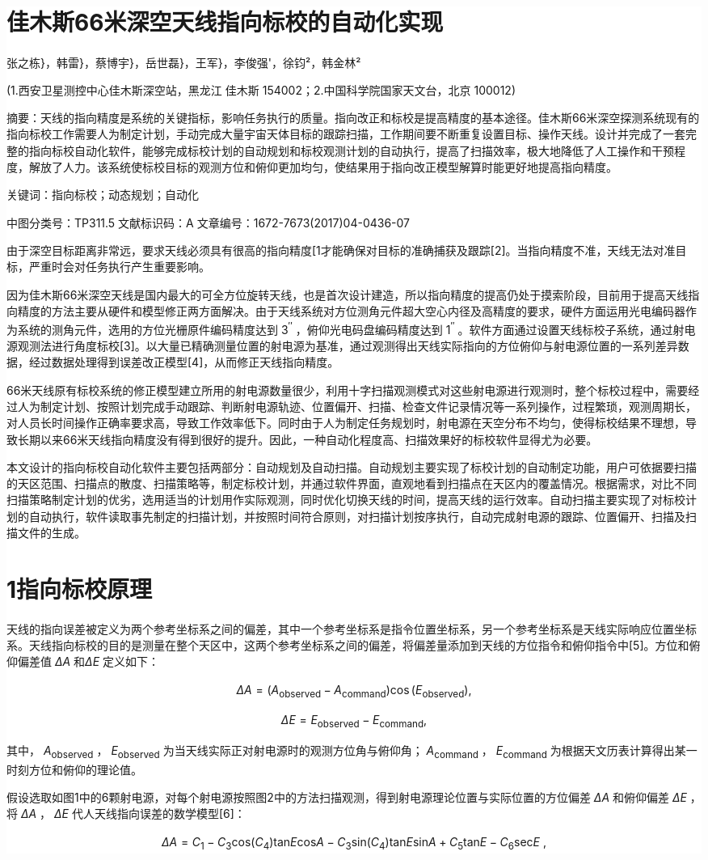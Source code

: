 # 佳木斯66米深空天线指向标校的自动化实现

张之栋}，韩雷}，蔡博宇}，岳世磊}，王军}，李俊强'，徐钧²，韩金林²

(1.西安卫星测控中心佳木斯深空站，黑龙江 佳木斯 154002；2.中国科学院国家天文台，北京 100012)

摘要：天线的指向精度是系统的关键指标，影响任务执行的质量。指向改正和标校是提高精度的基本途径。佳木斯66米深空探测系统现有的指向标校工作需要人为制定计划，手动完成大量宇宙天体目标的跟踪扫描，工作期间要不断重复设置目标、操作天线。设计并完成了一套完整的指向标校自动化软件，能够完成标校计划的自动规划和标校观测计划的自动执行，提高了扫描效率，极大地降低了人工操作和干预程度，解放了人力。该系统使标校目标的观测方位和俯仰更加均匀，使结果用于指向改正模型解算时能更好地提高指向精度。

关键词：指向标校；动态规划；自动化

中图分类号：TP311.5 文献标识码：A 文章编号：1672-7673(2017)04-0436-07

由于深空目标距离非常远，要求天线必须具有很高的指向精度[1才能确保对目标的准确捕获及跟踪[2]。当指向精度不准，天线无法对准目标，严重时会对任务执行产生重要影响。

因为佳木斯66米深空天线是国内最大的可全方位旋转天线，也是首次设计建造，所以指向精度的提高仍处于摸索阶段，目前用于提高天线指向精度的方法主要从硬件和模型修正两方面解决。由于天线系统对方位测角元件超大空心内径及高精度的要求，硬件方面运用光电编码器作为系统的测角元件，选用的方位光栅原件编码精度达到 $3 ^ { \prime \prime }$ ，俯仰光电码盘编码精度达到 $1 ^ { \prime \prime }$ 。软件方面通过设置天线标校子系统，通过射电源观测法进行角度标校[3]。以大量已精确测量位置的射电源为基准，通过观测得出天线实际指向的方位俯仰与射电源位置的一系列差异数据，经过数据处理得到误差改正模型[4]，从而修正天线指向精度。

66米天线原有标校系统的修正模型建立所用的射电源数量很少，利用十字扫描观测模式对这些射电源进行观测时，整个标校过程中，需要经过人为制定计划、按照计划完成手动跟踪、判断射电源轨迹、位置偏开、扫描、检查文件记录情况等一系列操作，过程繁琐，观测周期长，对人员长时间操作正确率要求高，导致工作效率低下。同时由于人为制定任务规划时，射电源在天空分布不均匀，使得标校结果不理想，导致长期以来66米天线指向精度没有得到很好的提升。因此，一种自动化程度高、扫描效果好的标校软件显得尤为必要。

本文设计的指向标校自动化软件主要包括两部分：自动规划及自动扫描。自动规划主要实现了标校计划的自动制定功能，用户可依据要扫描的天区范围、扫描点的散度、扫描策略等，制定标校计划，并通过软件界面，直观地看到扫描点在天区内的覆盖情况。根据需求，对比不同扫描策略制定计划的优劣，选用适当的计划用作实际观测，同时优化切换天线的时间，提高天线的运行效率。自动扫描主要实现了对标校计划的自动执行，软件读取事先制定的扫描计划，并按照时间符合原则，对扫描计划按序执行，自动完成射电源的跟踪、位置偏开、扫描及扫描文件的生成。

# 1指向标校原理

天线的指向误差被定义为两个参考坐标系之间的偏差，其中一个参考坐标系是指令位置坐标系，另一个参考坐标系是天线实际响应位置坐标系。天线指向标校的目的是测量在整个天区中，这两个参考坐标系之间的偏差，将偏差量添加到天线的方位指令和俯仰指令中[5]。方位和俯仰偏差值 $\Delta A$ 和$\Delta E$ 定义如下：

$$
\Delta A = \left( A _ { \mathrm { o b s e r v e d } } - A _ { \mathrm { c o m m a n d } } \right) \cos \left( E _ { \mathrm { o b s e r v e d } } \right) ,
$$

$$
\Delta E = E _ { \mathrm { o b s e r v e d } } - E _ { \mathrm { c o m m a n d } } ,
$$

其中， $A _ { \mathrm { o b s e r v e d } }$ ， $E _ { \mathrm { o b s e r v e d } }$ 为当天线实际正对射电源时的观测方位角与俯仰角； $A _ { \mathrm { c o m m a n d } }$ ， $E _ { \mathrm { c o m m a n d } }$ 为根据天文历表计算得出某一时刻方位和俯仰的理论值。

假设选取如图1中的6颗射电源，对每个射电源按照图2中的方法扫描观测，得到射电源理论位置与实际位置的方位偏差 $\Delta A$ 和俯仰偏差 $\Delta E$ ，将 $\Delta A$ ， $\Delta E$ 代人天线指向误差的数学模型[6]：

$$
\Delta A = C _ { \mathrm { 1 } } - C _ { \mathrm { 3 } } \mathrm { c o s } \left( C _ { \mathrm { 4 } } \right) \mathrm { t a n } E \mathrm { c o s } A - C _ { \mathrm { 3 } } \mathrm { s i n } \left( C _ { \mathrm { 4 } } \right) \mathrm { t a n } E \mathrm { s i n } A + C _ { \mathrm { 5 } } \mathrm { t a n } E - C _ { \mathrm { 6 } } \mathrm { s e c } E \ ,
$$
